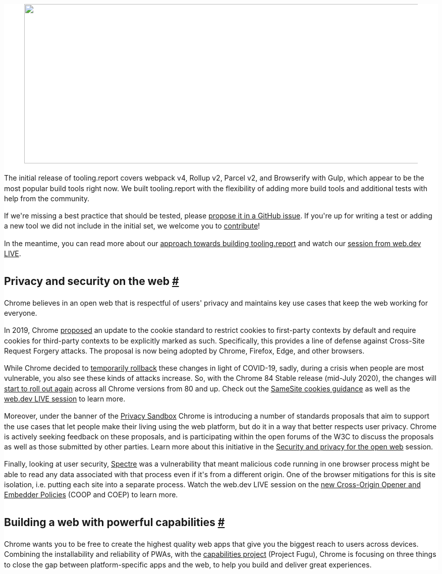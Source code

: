 <figure><img src="https://web-dev.imgix.net/image/admin/awFmvfMqFv3gvbpIICJY.png?auto=format" class="w-screenshot" sizes="(min-width: 800px) 800px, calc(100vw - 48px)" srcset="https://web-dev.imgix.net/image/admin/awFmvfMqFv3gvbpIICJY.png?auto=format&amp;w=200 200w, https://web-dev.imgix.net/image/admin/awFmvfMqFv3gvbpIICJY.png?auto=format&amp;w=228 228w, https://web-dev.imgix.net/image/admin/awFmvfMqFv3gvbpIICJY.png?auto=format&amp;w=260 260w, https://web-dev.imgix.net/image/admin/awFmvfMqFv3gvbpIICJY.png?auto=format&amp;w=296 296w, https://web-dev.imgix.net/image/admin/awFmvfMqFv3gvbpIICJY.png?auto=format&amp;w=338 338w, https://web-dev.imgix.net/image/admin/awFmvfMqFv3gvbpIICJY.png?auto=format&amp;w=385 385w, https://web-dev.imgix.net/image/admin/awFmvfMqFv3gvbpIICJY.png?auto=format&amp;w=439 439w, https://web-dev.imgix.net/image/admin/awFmvfMqFv3gvbpIICJY.png?auto=format&amp;w=500 500w, https://web-dev.imgix.net/image/admin/awFmvfMqFv3gvbpIICJY.png?auto=format&amp;w=571 571w, https://web-dev.imgix.net/image/admin/awFmvfMqFv3gvbpIICJY.png?auto=format&amp;w=650 650w, https://web-dev.imgix.net/image/admin/awFmvfMqFv3gvbpIICJY.png?auto=format&amp;w=741 741w, https://web-dev.imgix.net/image/admin/awFmvfMqFv3gvbpIICJY.png?auto=format&amp;w=845 845w, https://web-dev.imgix.net/image/admin/awFmvfMqFv3gvbpIICJY.png?auto=format&amp;w=964 964w, https://web-dev.imgix.net/image/admin/awFmvfMqFv3gvbpIICJY.png?auto=format&amp;w=1098 1098w, https://web-dev.imgix.net/image/admin/awFmvfMqFv3gvbpIICJY.png?auto=format&amp;w=1252 1252w, https://web-dev.imgix.net/image/admin/awFmvfMqFv3gvbpIICJY.png?auto=format&amp;w=1428 1428w, https://web-dev.imgix.net/image/admin/awFmvfMqFv3gvbpIICJY.png?auto=format&amp;w=1600 1600w" width="800" height="316" /></figure>The initial release of tooling.report covers webpack v4, Rollup v2, Parcel v2, and Browserify with Gulp, which appear to be the most popular build tools right now. We built tooling.report with the flexibility of adding more build tools and additional tests with help from the community.

If we're missing a best practice that should be tested, please [propose it in a GitHub issue](https://github.com/GoogleChromeLabs/tooling.report/issues/new). If you're up for writing a test or adding a new tool we did not include in the initial set, we welcome you to [contribute](https://github.com/GoogleChromeLabs/tooling.report/blob/dev/CONTRIBUTING.md)!

In the meantime, you can read more about our [approach towards building tooling.report](/introducing-tooling-report) and watch our [session from web.dev LIVE](https://youtu.be/vsMJiNtQWvw).

Privacy and security on the web <a href="#privacy-and-security-on-the-web" class="w-headline-link">#</a>
--------------------------------------------------------------------------------------------------------

Chrome believes in an open web that is respectful of users' privacy and maintains key use cases that keep the web working for everyone.

In 2019, Chrome [proposed](https://blog.chromium.org/2019/05/improving-privacy-and-security-on-web.html) an update to the cookie standard to restrict cookies to first-party contexts by default and require cookies for third-party contexts to be explicitly marked as such. Specifically, this provides a line of defense against Cross-Site Request Forgery attacks. The proposal is now being adopted by Chrome, Firefox, Edge, and other browsers.

While Chrome decided to [temporarily rollback](https://blog.chromium.org/2020/04/temporarily-rolling-back-samesite.html) these changes in light of COVID-19, sadly, during a crisis when people are most vulnerable, you also see these kinds of attacks increase. So, with the Chrome 84 Stable release (mid-July 2020), the changes will [start to roll out again](https://www.chromium.org/updates/same-site?pli=1#20200528) across all Chrome versions from 80 and up. Check out the [SameSite cookies guidance](/samesite-cookies-explained/) as well as the [web.dev LIVE session](https://youtu.be/Fet6-IiX69E) to learn more.

Moreover, under the banner of the [Privacy Sandbox](https://blog.chromium.org/2020/01/building-more-private-web-path-towards.html) Chrome is introducing a number of standards proposals that aim to support the use cases that let people make their living using the web platform, but do it in a way that better respects user privacy. Chrome is actively seeking feedback on these proposals, and is participating within the open forums of the W3C to discuss the proposals as well as those submitted by other parties. Learn more about this initiative in the [Security and privacy for the open web](https://youtu.be/8Tl0uQdVpxU) session.

Finally, looking at user security, [Spectre](https://meltdownattack.com/) was a vulnerability that meant malicious code running in one browser process might be able to read any data associated with that process even if it's from a different origin. One of the browser mitigations for this is site isolation, i.e. putting each site into a separate process. Watch the web.dev LIVE session on the [new Cross-Origin Opener and Embedder Policies](https://youtu.be/XLNJYhjA-0c) (COOP and COEP) to learn more.

Building a web with powerful capabilities <a href="#building-a-web-with-powerful-capabilities" class="w-headline-link">#</a>
----------------------------------------------------------------------------------------------------------------------------

Chrome wants you to be free to create the highest quality web apps that give you the biggest reach to users across devices. Combining the installability and reliability of PWAs, with the [capabilities project](/fugu-status/) (Project Fugu), Chrome is focusing on three things to close the gap between platform-specific apps and the web, to help you build and deliver great experiences.
